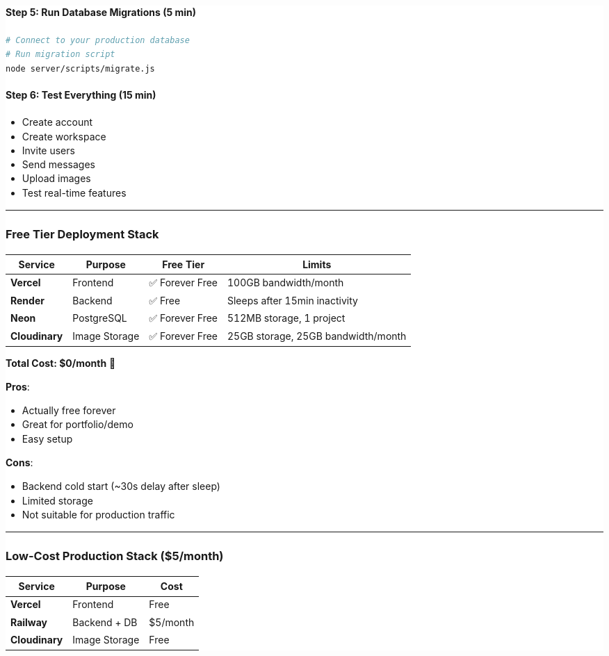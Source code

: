 #### Step 5: Run Database Migrations (5 min)

```bash
# Connect to your production database
# Run migration script
node server/scripts/migrate.js
```

#### Step 6: Test Everything (15 min)

- Create account
- Create workspace
- Invite users
- Send messages
- Upload images
- Test real-time features

---

### Free Tier Deployment Stack

| Service | Purpose | Free Tier | Limits |
|---------|---------|-----------|--------|
| **Vercel** | Frontend | ✅ Forever Free | 100GB bandwidth/month |
| **Render** | Backend | ✅ Free | Sleeps after 15min inactivity |
| **Neon** | PostgreSQL | ✅ Forever Free | 512MB storage, 1 project |
| **Cloudinary** | Image Storage | ✅ Forever Free | 25GB storage, 25GB bandwidth/month |

**Total Cost: $0/month** 🎉

**Pros**:
- Actually free forever
- Great for portfolio/demo
- Easy setup

**Cons**:
- Backend cold start (~30s delay after sleep)
- Limited storage
- Not suitable for production traffic

---

### Low-Cost Production Stack ($5/month)

| Service | Purpose | Cost |
|---------|---------|------|
| **Vercel** | Frontend | Free |
| **Railway** | Backend + DB | $5/month |
| **Cloudinary** | Image Storage | Free |

